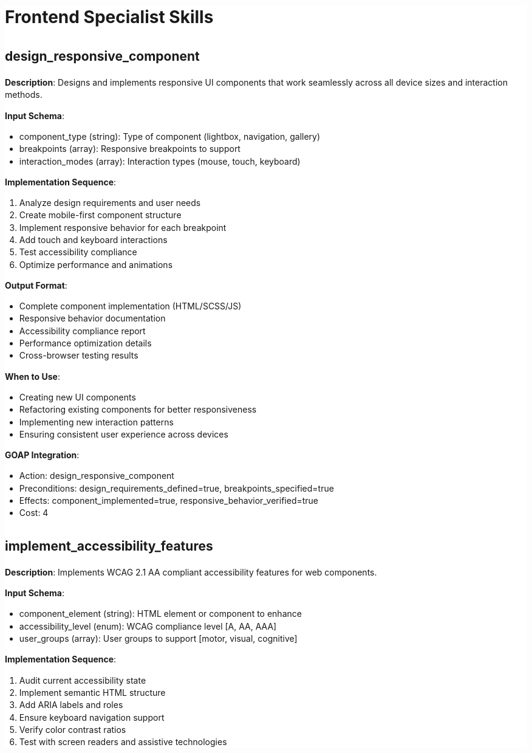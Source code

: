 # Frontend Specialist Skills

## design_responsive_component

**Description**: Designs and implements responsive UI components that work seamlessly across all device sizes and interaction methods.

**Input Schema**:
- component_type (string): Type of component (lightbox, navigation, gallery)
- breakpoints (array): Responsive breakpoints to support
- interaction_modes (array): Interaction types (mouse, touch, keyboard)

**Implementation Sequence**:
1. Analyze design requirements and user needs
2. Create mobile-first component structure
3. Implement responsive behavior for each breakpoint
4. Add touch and keyboard interactions
5. Test accessibility compliance
6. Optimize performance and animations

**Output Format**:
- Complete component implementation (HTML/SCSS/JS)
- Responsive behavior documentation
- Accessibility compliance report
- Performance optimization details
- Cross-browser testing results

**When to Use**:
- Creating new UI components
- Refactoring existing components for better responsiveness
- Implementing new interaction patterns
- Ensuring consistent user experience across devices

**GOAP Integration**:
- Action: design_responsive_component
- Preconditions: design_requirements_defined=true, breakpoints_specified=true
- Effects: component_implemented=true, responsive_behavior_verified=true
- Cost: 4

## implement_accessibility_features

**Description**: Implements WCAG 2.1 AA compliant accessibility features for web components.

**Input Schema**:
- component_element (string): HTML element or component to enhance
- accessibility_level (enum): WCAG compliance level [A, AA, AAA]
- user_groups (array): User groups to support [motor, visual, cognitive]

**Implementation Sequence**:
1. Audit current accessibility state
2. Implement semantic HTML structure
3. Add ARIA labels and roles
4. Ensure keyboard navigation support
5. Verify color contrast ratios
6. Test with screen readers and assistive technologies
